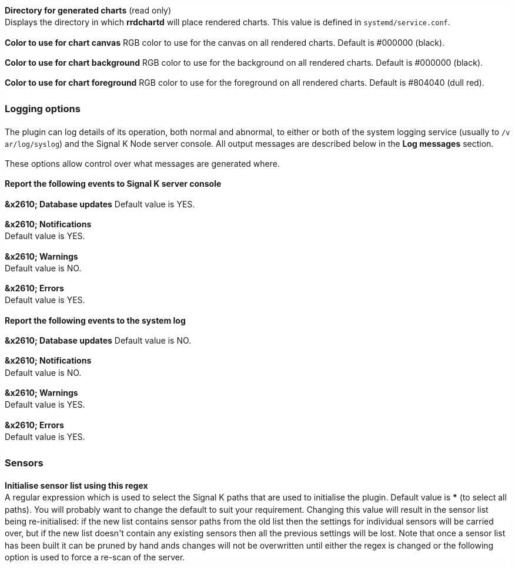 __Directory for generated charts__ (read only)  
Displays the directory in which __rrdchartd__ will place rendered charts.
This value is defined in `systemd/service.conf`.

__Color to use for chart canvas__
RGB color to use for the canvas on all rendered charts.
Default is #000000 (black).

__Color to use for chart background__
RGB color to use for the background on all rendered charts.
Default is #000000 (black).

__Color to use for chart foreground__
RGB color to use for the foreground on all rendered charts.
Default is #804040 (dull red).

### Logging options

The plugin can log details of its operation, both normal and abnormal, to
either or both of the system logging service (usually to `/var/log/syslog`)
and the Signal K Node server console.
All output messages are described below in the __Log messages__ section.

These options allow control over what messages are generated where.

__Report the following events to Signal K server console__  

__&x2610; Database updates__
Default value is YES.

__&x2610; Notifications__  
Default value is YES.

__&x2610; Warnings__  
Default value is NO.

__&x2610; Errors__  
Default value is YES.

__Report the following events to the system log__  

__&x2610; Database updates__
Default value is NO.

__&x2610; Notifications__  
Default value is NO.

__&x2610; Warnings__  
Default value is YES.

__&x2610; Errors__  
Default value is YES.

### Sensors

__Initialise sensor list using this regex__  
A regular expression which is used to select the Signal K paths that are
used to initialise the plugin.
Default value is __*__ (to select all paths).
You will probably want to change the default to suit your requirement.
Changing this value will result in the sensor list being re-initialised: if the
new list contains sensor paths from the old list then the settings for
individual sensors will be carried over, but if the new list doesn't contain
any existing sensors then all the previous settings will be lost.
Note that once a sensor list has been built it can be pruned by hand ands
changes will not be overwritten until either the regex is changed or the
following option is used to force a re-scan of the server.

